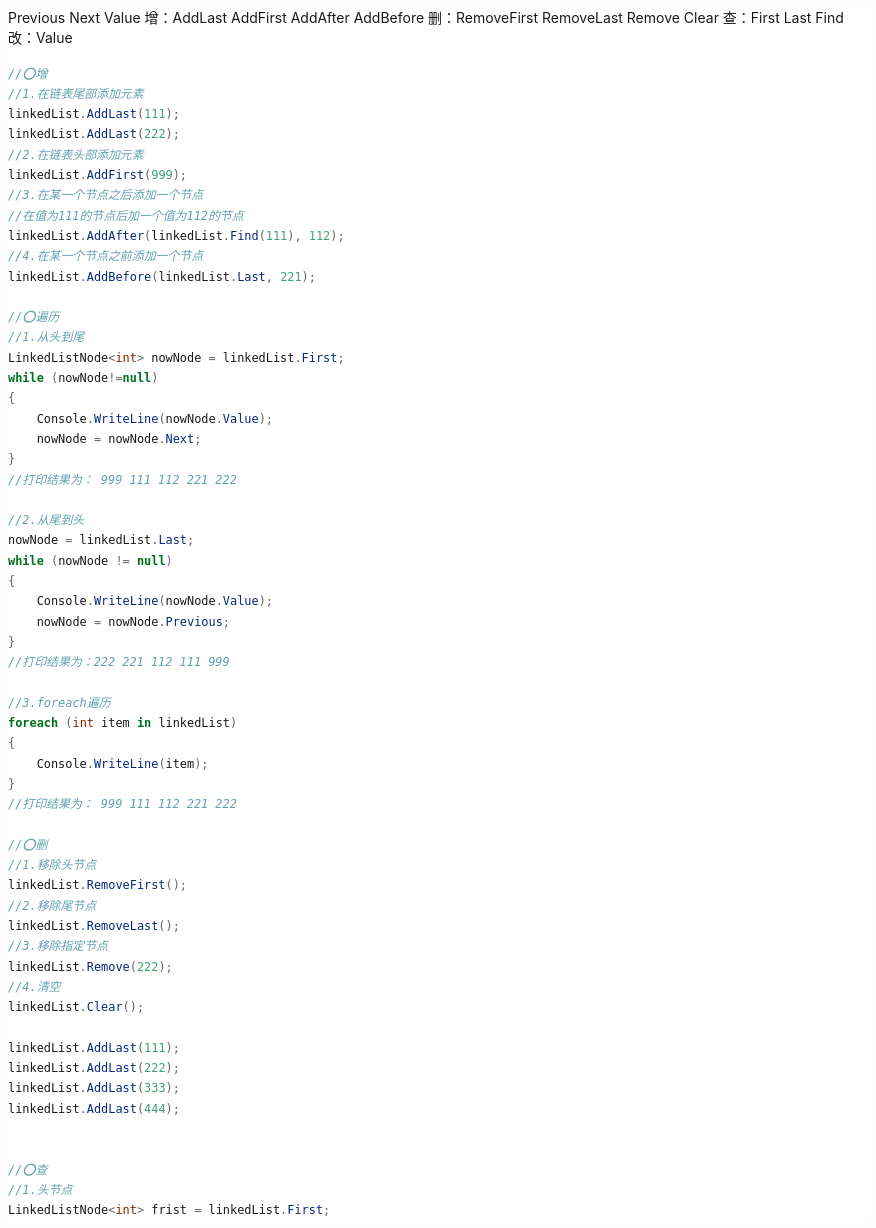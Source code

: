 Previous Next Value
增：AddLast AddFirst AddAfter AddBefore
删：RemoveFirst RemoveLast Remove Clear
查：First Last Find
改：Value

```c#
//⭕增
//1.在链表尾部添加元素
linkedList.AddLast(111);
linkedList.AddLast(222);
//2.在链表头部添加元素
linkedList.AddFirst(999);
//3.在某一个节点之后添加一个节点
//在值为111的节点后加一个值为112的节点
linkedList.AddAfter(linkedList.Find(111), 112);
//4.在某一个节点之前添加一个节点
linkedList.AddBefore(linkedList.Last, 221);

//⭕遍历
//1.从头到尾
LinkedListNode<int> nowNode = linkedList.First;
while (nowNode!=null)
{
    Console.WriteLine(nowNode.Value);
    nowNode = nowNode.Next;
}
//打印结果为： 999 111 112 221 222

//2.从尾到头
nowNode = linkedList.Last;
while (nowNode != null)
{
    Console.WriteLine(nowNode.Value);
    nowNode = nowNode.Previous;
}
//打印结果为：222 221 112 111 999

//3.foreach遍历
foreach (int item in linkedList)
{
    Console.WriteLine(item);
}
//打印结果为： 999 111 112 221 222

//⭕删
//1.移除头节点
linkedList.RemoveFirst();
//2.移除尾节点
linkedList.RemoveLast();
//3.移除指定节点
linkedList.Remove(222);
//4.清空
linkedList.Clear();

linkedList.AddLast(111);
linkedList.AddLast(222);
linkedList.AddLast(333);
linkedList.AddLast(444);


//⭕查
//1.头节点
LinkedListNode<int> frist = linkedList.First;
```